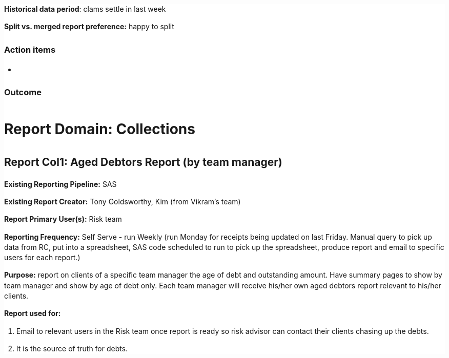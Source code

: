 </div>
</div></td>
<td class="confluenceTd"><div>
<div>

</div>
</div></td>
<td class="confluenceTd"><div>
<div>

</div>
</div></td>
</tr>
</tbody>
</table>

</div>

**Historical data period**: clams settle in last week

**Split vs. merged report preference:** happy to split

### Action items

-   

### Outcome

# Report Domain: Collections

## **Report Col1: Aged Debtors Report (by team manager)**

**Existing Reporting Pipeline:** SAS

**Existing Report Creator:** Tony Goldsworthy, Kim (from Vikram’s team)

**Report Primary User(s):** Risk team

**Reporting Frequency:** Self Serve - run Weekly (run Monday for
receipts being updated on last Friday. Manual query to pick up data from
RC, put into a spreadsheet, SAS code scheduled to run to pick up the
spreadsheet, produce report and email to specific users for each
report.)

**Purpose:** report on clients of a specific team manager the age of
debt and outstanding amount. Have summary pages to show by team manager
and show by age of debt only. Each team manager will receive his/her own
aged debtors report relevant to his/her clients.

**Report used for:**

1.  Email to relevant users in the Risk team once report is ready so
    risk advisor can contact their clients chasing up the debts.

2.  It is the source of truth for debts.
